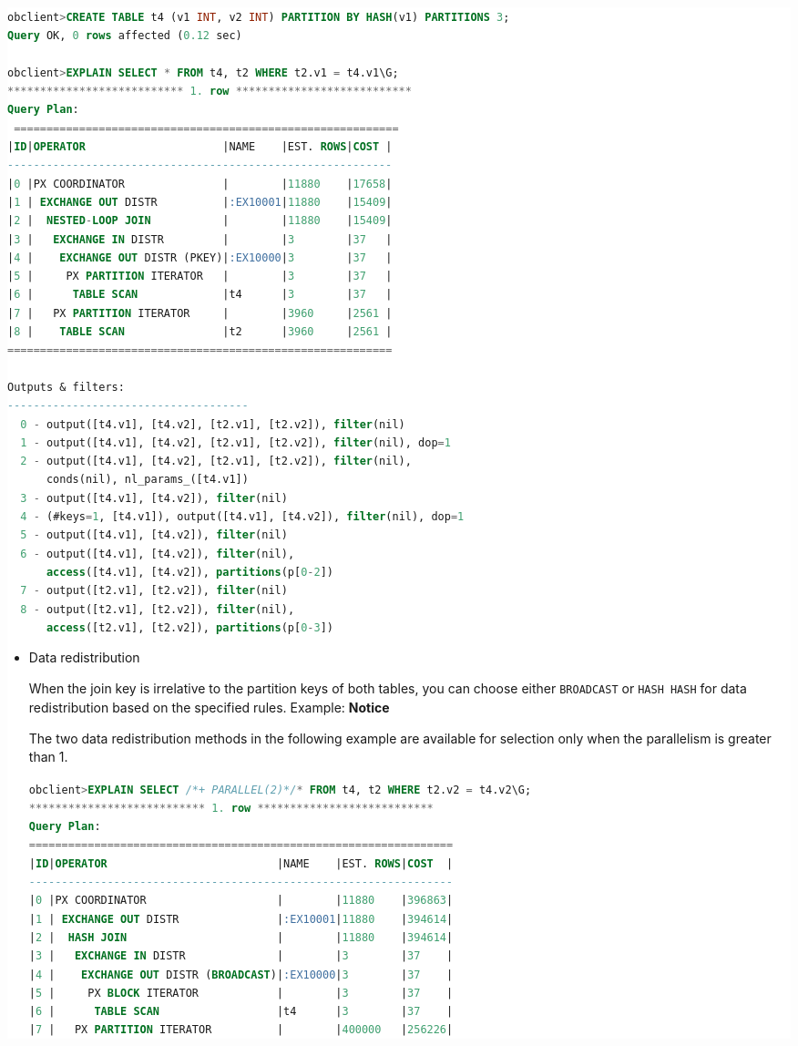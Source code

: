   ```sql
  obclient>CREATE TABLE t4 (v1 INT, v2 INT) PARTITION BY HASH(v1) PARTITIONS 3;
  Query OK, 0 rows affected (0.12 sec)
  
  obclient>EXPLAIN SELECT * FROM t4, t2 WHERE t2.v1 = t4.v1\G;
  *************************** 1. row ***************************
  Query Plan:
   ===========================================================
  |ID|OPERATOR                     |NAME    |EST. ROWS|COST |
  -----------------------------------------------------------
  |0 |PX COORDINATOR               |        |11880    |17658|
  |1 | EXCHANGE OUT DISTR          |:EX10001|11880    |15409|
  |2 |  NESTED-LOOP JOIN           |        |11880    |15409|
  |3 |   EXCHANGE IN DISTR         |        |3        |37   |
  |4 |    EXCHANGE OUT DISTR (PKEY)|:EX10000|3        |37   |
  |5 |     PX PARTITION ITERATOR   |        |3        |37   |
  |6 |      TABLE SCAN             |t4      |3        |37   |
  |7 |   PX PARTITION ITERATOR     |        |3960     |2561 |
  |8 |    TABLE SCAN               |t2      |3960     |2561 |
  ===========================================================
  
  Outputs & filters:
  -------------------------------------
    0 - output([t4.v1], [t4.v2], [t2.v1], [t2.v2]), filter(nil)
    1 - output([t4.v1], [t4.v2], [t2.v1], [t2.v2]), filter(nil), dop=1
    2 - output([t4.v1], [t4.v2], [t2.v1], [t2.v2]), filter(nil),
        conds(nil), nl_params_([t4.v1])
    3 - output([t4.v1], [t4.v2]), filter(nil)
    4 - (#keys=1, [t4.v1]), output([t4.v1], [t4.v2]), filter(nil), dop=1
    5 - output([t4.v1], [t4.v2]), filter(nil)
    6 - output([t4.v1], [t4.v2]), filter(nil),
        access([t4.v1], [t4.v2]), partitions(p[0-2])
    7 - output([t2.v1], [t2.v2]), filter(nil)
    8 - output([t2.v1], [t2.v2]), filter(nil),
        access([t2.v1], [t2.v2]), partitions(p[0-3])
  ```

  






* Data redistribution

  When the join key is irrelative to the partition keys of both tables, you can choose either `BROADCAST` or `HASH HASH` for data redistribution based on the specified rules. Example:
  **Notice**

  

  The two data redistribution methods in the following example are available for selection only when the parallelism is greater than 1.

  ```sql
  obclient>EXPLAIN SELECT /*+ PARALLEL(2)*/* FROM t4, t2 WHERE t2.v2 = t4.v2\G;
  *************************** 1. row ***************************
  Query Plan:
  =================================================================
  |ID|OPERATOR                          |NAME    |EST. ROWS|COST  |
  -----------------------------------------------------------------
  |0 |PX COORDINATOR                    |        |11880    |396863|
  |1 | EXCHANGE OUT DISTR               |:EX10001|11880    |394614|
  |2 |  HASH JOIN                       |        |11880    |394614|
  |3 |   EXCHANGE IN DISTR              |        |3        |37    |
  |4 |    EXCHANGE OUT DISTR (BROADCAST)|:EX10000|3        |37    |
  |5 |     PX BLOCK ITERATOR            |        |3        |37    |
  |6 |      TABLE SCAN                  |t4      |3        |37    |
  |7 |   PX PARTITION ITERATOR          |        |400000   |256226|
  ```